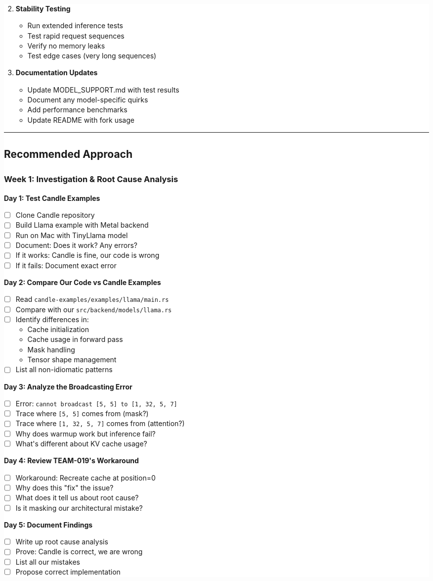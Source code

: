 2. **Stability Testing**
   - Run extended inference tests
   - Test rapid request sequences
   - Verify no memory leaks
   - Test edge cases (very long sequences)

3. **Documentation Updates**
   - Update MODEL_SUPPORT.md with test results
   - Document any model-specific quirks
   - Add performance benchmarks
   - Update README with fork usage

---

## Recommended Approach

### Week 1: Investigation & Root Cause Analysis

**Day 1: Test Candle Examples**
- [ ] Clone Candle repository
- [ ] Build Llama example with Metal backend
- [ ] Run on Mac with TinyLlama model
- [ ] Document: Does it work? Any errors?
- [ ] If it works: Candle is fine, our code is wrong
- [ ] If it fails: Document exact error

**Day 2: Compare Our Code vs Candle Examples**
- [ ] Read `candle-examples/examples/llama/main.rs`
- [ ] Compare with our `src/backend/models/llama.rs`
- [ ] Identify differences in:
  - Cache initialization
  - Cache usage in forward pass
  - Mask handling
  - Tensor shape management
- [ ] List all non-idiomatic patterns

**Day 3: Analyze the Broadcasting Error**
- [ ] Error: `cannot broadcast [5, 5] to [1, 32, 5, 7]`
- [ ] Trace where `[5, 5]` comes from (mask?)
- [ ] Trace where `[1, 32, 5, 7]` comes from (attention?)
- [ ] Why does warmup work but inference fail?
- [ ] What's different about KV cache usage?

**Day 4: Review TEAM-019's Workaround**
- [ ] Workaround: Recreate cache at position=0
- [ ] Why does this "fix" the issue?
- [ ] What does it tell us about root cause?
- [ ] Is it masking our architectural mistake?

**Day 5: Document Findings**
- [ ] Write up root cause analysis
- [ ] Prove: Candle is correct, we are wrong
- [ ] List all our mistakes
- [ ] Propose correct implementation
